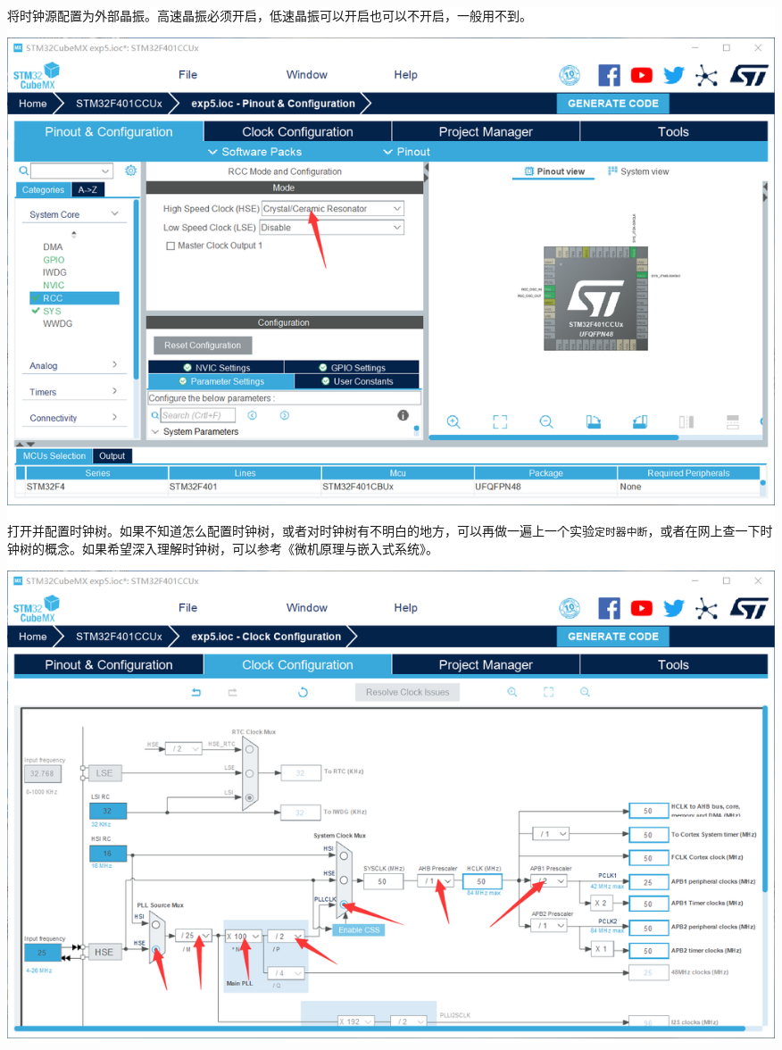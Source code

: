 ​		将时钟源配置为外部晶振。高速晶振必须开启，低速晶振可以开启也可以不开启，一般用不到。

![image-20211007212213048](第五次实验-pwm实现呼吸灯.assets/image-20211007212213048.png)

​		打开并配置时钟树。如果不知道怎么配置时钟树，或者对时钟树有不明白的地方，可以再做一遍上一个实验`定时器中断`，或者在网上查一下时钟树的概念。如果希望深入理解时钟树，可以参考《微机原理与嵌入式系统》。

![image-20211007212720850](第五次实验-pwm实现呼吸灯.assets/image-20211007212720850.png)
